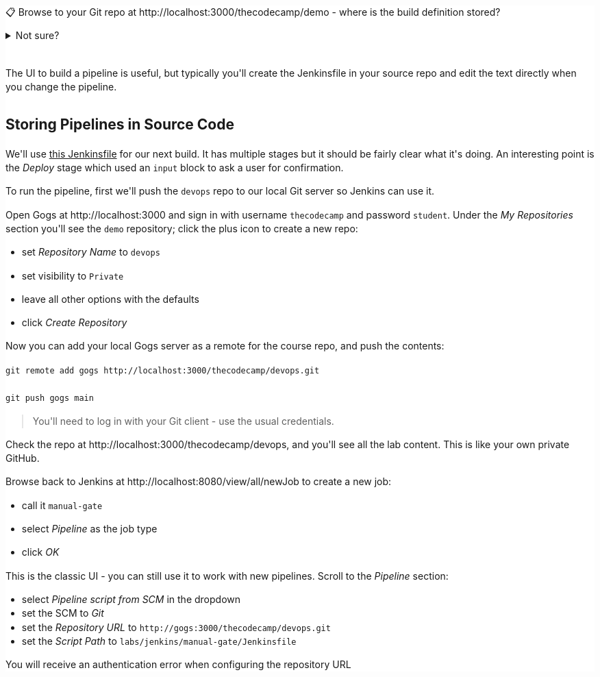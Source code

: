 📋 Browse to your Git repo at http://localhost:3000/thecodecamp/demo - where is the build definition stored?

<details><summary>Not sure?</summary></details><br/>

The UI to build a pipeline is useful, but typically you'll create the Jenkinsfile in your source repo and edit the text directly when you change the pipeline. 

## Storing Pipelines in Source Code

We'll use [this Jenkinsfile](./manual-gate/Jenkinsfile) for our next build. It has multiple stages but it should be fairly clear what it's doing. An interesting point is the _Deploy_ stage which used an `input` block to ask a user for confirmation.

To run the pipeline, first we'll push the `devops` repo to our local Git server so Jenkins can use it.

Open Gogs at http://localhost:3000 and sign in with username `thecodecamp` and password `student`. Under the _My Repositories_ section you'll see the `demo` repository; click the plus icon to create a new repo:

- set _Repository Name_ to `devops`

- set visibility to `Private` 

- leave all other options with the defaults

- click _Create Repository_

Now you can add your local Gogs server as a remote for the course repo, and push the contents:

```
git remote add gogs http://localhost:3000/thecodecamp/devops.git

git push gogs main
```

> You'll need to log in with your Git client - use the usual credentials.

Check the repo at http://localhost:3000/thecodecamp/devops, and you'll see all the lab content. This is like your own private GitHub.

Browse back to Jenkins at http://localhost:8080/view/all/newJob to create a new job:

- call it `manual-gate`

- select _Pipeline_ as the job type

- click _OK_

This is the classic UI - you can still use it to work with new pipelines. Scroll to the _Pipeline_ section:

- select _Pipeline script from SCM_ in the dropdown
- set the SCM to _Git_
- set the _Repository URL_ to `http://gogs:3000/thecodecamp/devops.git`
- set the _Script Path_ to `labs/jenkins/manual-gate/Jenkinsfile`

You will receive an authentication error when configuring the repository URL
